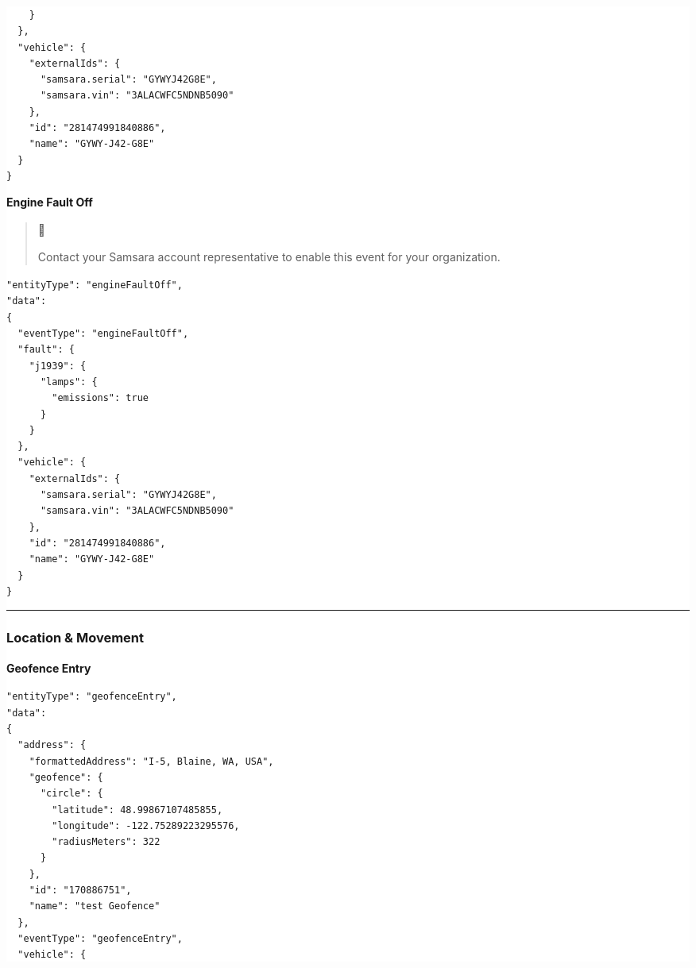 ```
    }
  },
  "vehicle": {
    "externalIds": {
      "samsara.serial": "GYWYJ42G8E",
      "samsara.vin": "3ALACWFC5NDNB5090"
    },
    "id": "281474991840886",
    "name": "GYWY-J42-G8E"
  }
}
```

**Engine Fault Off**

> 🚧
>
> Contact your Samsara account representative to enable this event for your organization.

```
"entityType": "engineFaultOff",
"data":
{
  "eventType": "engineFaultOff",
  "fault": {
    "j1939": {
      "lamps": {
        "emissions": true
      }
    }
  },
  "vehicle": {
    "externalIds": {
      "samsara.serial": "GYWYJ42G8E",
      "samsara.vin": "3ALACWFC5NDNB5090"
    },
    "id": "281474991840886",
    "name": "GYWY-J42-G8E"
  }
}
```

***

### Location & Movement

**Geofence Entry**

```
"entityType": "geofenceEntry",
"data":
{
  "address": {
    "formattedAddress": "I-5, Blaine, WA, USA",
    "geofence": {
      "circle": {
        "latitude": 48.99867107485855,
        "longitude": -122.75289223295576,
        "radiusMeters": 322
      }
    },
    "id": "170886751",
    "name": "test Geofence"
  },
  "eventType": "geofenceEntry",
  "vehicle": {
```